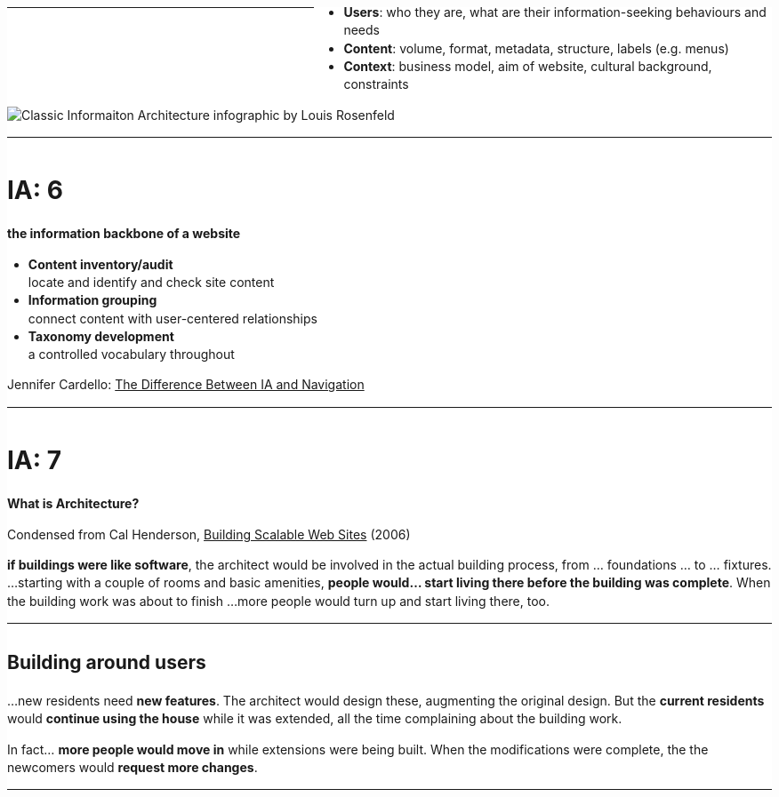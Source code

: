 <ul style="width: 56%; margin-left: 10px; margin-top: -0.28em; float: right;">
<li><strong>Users</strong>: who they are, what are their information-seeking behaviours and needs</li>
<li><strong>Content</strong>: volume, format, metadata, structure, labels (e.g. menus)</li>
<li><strong>Context</strong>: business model, aim of website, cultural background, constraints</li>
</ul>

---

![Classic Informaiton Architecture infographic by Louis Rosenfeld](ia/rosenfeld-users-content-context.png)


    
---

# IA: **6**


**the information backbone of a website**

- **Content inventory/audit**  
locate and identify and check site content
- **Information grouping**  
connect content with user-centered relationships
- **Taxonomy development**  
a controlled vocabulary throughout  

Jennifer Cardello: [The Difference Between IA and Navigation](https://www.nngroup.com/articles/ia-vs-navigation/)  

---

# IA: **7**


**What is Architecture?**

Condensed from Cal Henderson, [Building Scalable Web Sites](http://shop.oreilly.com/product/9780596102357.do) (2006)

**if buildings were like software**, the architect would be involved in the actual building process, from … foundations … to … fixtures. …starting with a couple of rooms and basic amenities, **people would… start living there before the building was complete**. When the building work was about to finish …more people would turn up and start living there, too.

---

## Building around users


…new residents need **new features**. The architect would design these, augmenting the original design. But the **current residents** would **continue using the house** while it was extended, all the time complaining about the building work.

In fact… **more people would move in** while extensions were being built. When the modifications were complete, the the newcomers would **request more changes**.

---